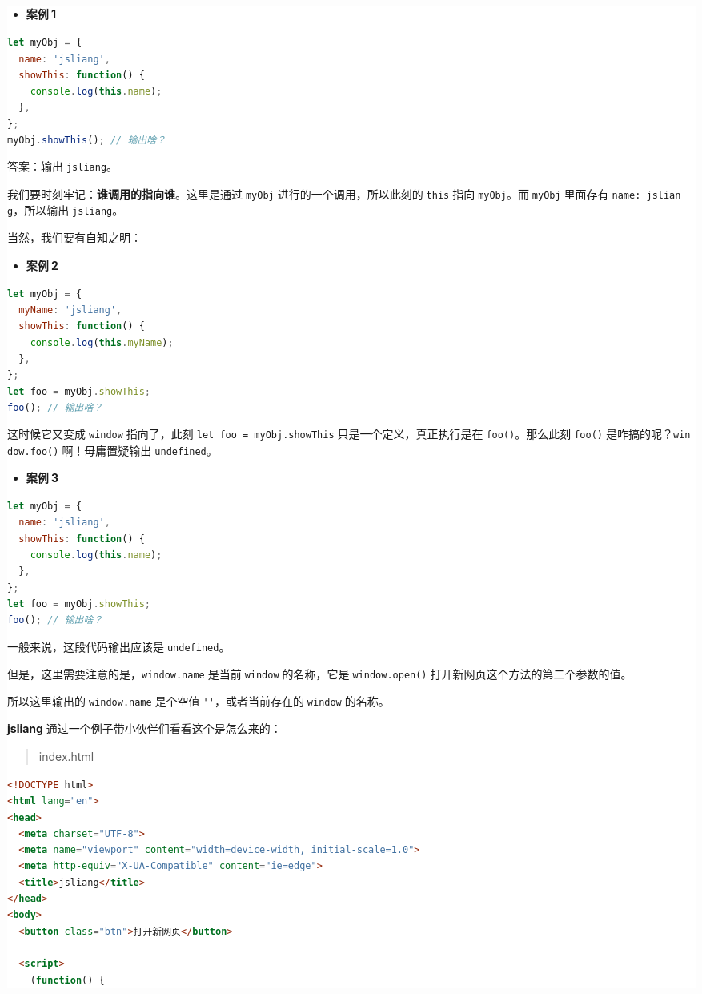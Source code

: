 * **案例 1**

```js
let myObj = {
  name: 'jsliang',
  showThis: function() {
    console.log(this.name);
  },
};
myObj.showThis(); // 输出啥？
```

答案：输出 `jsliang`。

我们要时刻牢记：**谁调用的指向谁**。这里是通过 `myObj` 进行的一个调用，所以此刻的 `this` 指向 `myObj`。而 `myObj` 里面存有 `name: jsliang`，所以输出 `jsliang`。

当然，我们要有自知之明：

* **案例 2**

```js
let myObj = {
  myName: 'jsliang',
  showThis: function() {
    console.log(this.myName);
  },
};
let foo = myObj.showThis;
foo(); // 输出啥？
```

这时候它又变成 `window` 指向了，此刻 `let foo = myObj.showThis` 只是一个定义，真正执行是在 `foo()`。那么此刻 `foo()` 是咋搞的呢？`window.foo()` 啊！毋庸置疑输出 `undefined`。

* **案例 3**

```js
let myObj = {
  name: 'jsliang',
  showThis: function() {
    console.log(this.name);
  },
};
let foo = myObj.showThis;
foo(); // 输出啥？
```

一般来说，这段代码输出应该是 `undefined`。

但是，这里需要注意的是，`window.name` 是当前 `window` 的名称，它是 `window.open()` 打开新网页这个方法的第二个参数的值。

所以这里输出的 `window.name` 是个空值 `''`，或者当前存在的 `window` 的名称。

**jsliang** 通过一个例子带小伙伴们看看这个是怎么来的：

> index.html

```html
<!DOCTYPE html>
<html lang="en">
<head>
  <meta charset="UTF-8">
  <meta name="viewport" content="width=device-width, initial-scale=1.0">
  <meta http-equiv="X-UA-Compatible" content="ie=edge">
  <title>jsliang</title>
</head>
<body>
  <button class="btn">打开新网页</button>

  <script>
    (function() {
```